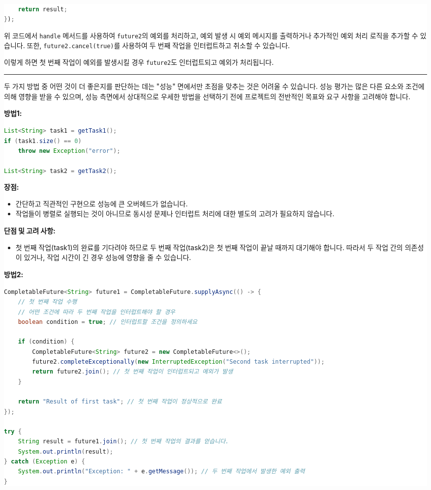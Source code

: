 ```java
    return result;
});
```

위 코드에서 `handle` 메서드를 사용하여 `future2`의 예외를 처리하고, 예외 발생 시 예외 메시지를 출력하거나 추가적인 예외 처리 로직을 추가할 수 있습니다. 또한, `future2.cancel(true)`를 사용하여 두 번째 작업을 인터럽트하고 취소할 수 있습니다.

이렇게 하면 첫 번째 작업이 예외를 발생시킬 경우 `future2`도 인터럽트되고 예외가 처리됩니다.


----------------------------

두 가지 방법 중 어떤 것이 더 좋은지를 판단하는 데는 "성능" 면에서만 초점을 맞추는 것은 어려울 수 있습니다. 성능 평가는 많은 다른 요소와 조건에 의해 영향을 받을 수 있으며, 성능 측면에서 상대적으로 우세한 방법을 선택하기 전에 프로젝트의 전반적인 목표와 요구 사항을 고려해야 합니다.

**방법1:**

```java
List<String> task1 = getTask1();
if (task1.size() == 0)
    throw new Exception("error");

List<String> task2 = getTask2();
```

**장점:**

- 간단하고 직관적인 구현으로 성능에 큰 오버헤드가 없습니다.
- 작업들이 병렬로 실행되는 것이 아니므로 동시성 문제나 인터럽트 처리에 대한 별도의 고려가 필요하지 않습니다.

**단점 및 고려 사항:**

- 첫 번째 작업(task1)의 완료를 기다려야 하므로 두 번째 작업(task2)은 첫 번째 작업이 끝날 때까지 대기해야 합니다. 따라서 두 작업 간의 의존성이 있거나, 작업 시간이 긴 경우 성능에 영향을 줄 수 있습니다.

**방법2:**

```java
CompletableFuture<String> future1 = CompletableFuture.supplyAsync(() -> {
    // 첫 번째 작업 수행
    // 어떤 조건에 따라 두 번째 작업을 인터럽트해야 할 경우
    boolean condition = true; // 인터럽트할 조건을 정의하세요

    if (condition) {
        CompletableFuture<String> future2 = new CompletableFuture<>();
        future2.completeExceptionally(new InterruptedException("Second task interrupted"));
        return future2.join(); // 첫 번째 작업이 인터럽트되고 예외가 발생
    }

    return "Result of first task"; // 첫 번째 작업이 정상적으로 완료
});

try {
    String result = future1.join(); // 첫 번째 작업의 결과를 얻습니다.
    System.out.println(result);
} catch (Exception e) {
    System.out.println("Exception: " + e.getMessage()); // 두 번째 작업에서 발생한 예외 출력
}
```
